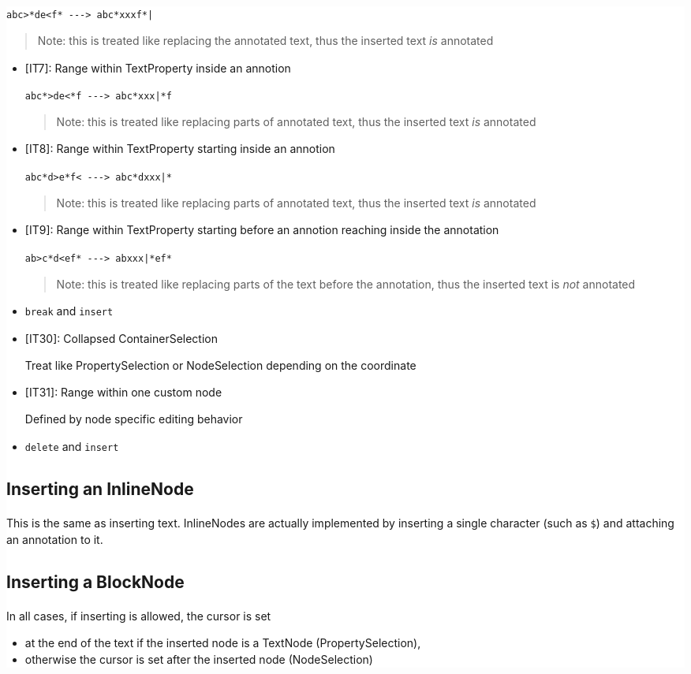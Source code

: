   ```
  abc>*de<f* ---> abc*xxxf*|
  ```

  > Note: this is treated like replacing the annotated text, thus the inserted text *is* annotated

- [IT7]: Range within TextProperty inside an annotion

  ```
  abc*>de<*f ---> abc*xxx|*f
  ```

  > Note: this is treated like replacing parts of annotated text, thus the inserted text *is* annotated

- [IT8]: Range within TextProperty starting inside an annotion

  ```
  abc*d>e*f< ---> abc*dxxx|*
  ```

  > Note: this is treated like replacing parts of annotated text, thus the inserted text *is* annotated

- [IT9]: Range within TextProperty starting before an annotion reaching inside the annotation

  ```
  ab>c*d<ef* ---> abxxx|*ef*
  ```

  > Note: this is treated like replacing parts of the text before the annotation, thus the inserted text is *not* annotated

- [IT20]: NodeSelection

  `break` and `insert`

- [IT30]: Collapsed ContainerSelection

  Treat like PropertySelection or NodeSelection depending on the coordinate

- [IT31]: Range within one custom node

  Defined by node specific editing behavior

- [IT40]: Range (all other cases)

  `delete` and `insert`


## Inserting an InlineNode

This is the same as inserting text. InlineNodes are actually implemented by inserting a single character (such as `$`) and attaching an annotation to it.


## Inserting a BlockNode

In all cases, if inserting is allowed, the cursor is set
- at the end of the text if the inserted node is a TextNode (PropertySelection),
- otherwise the cursor is set after the inserted node (NodeSelection)
